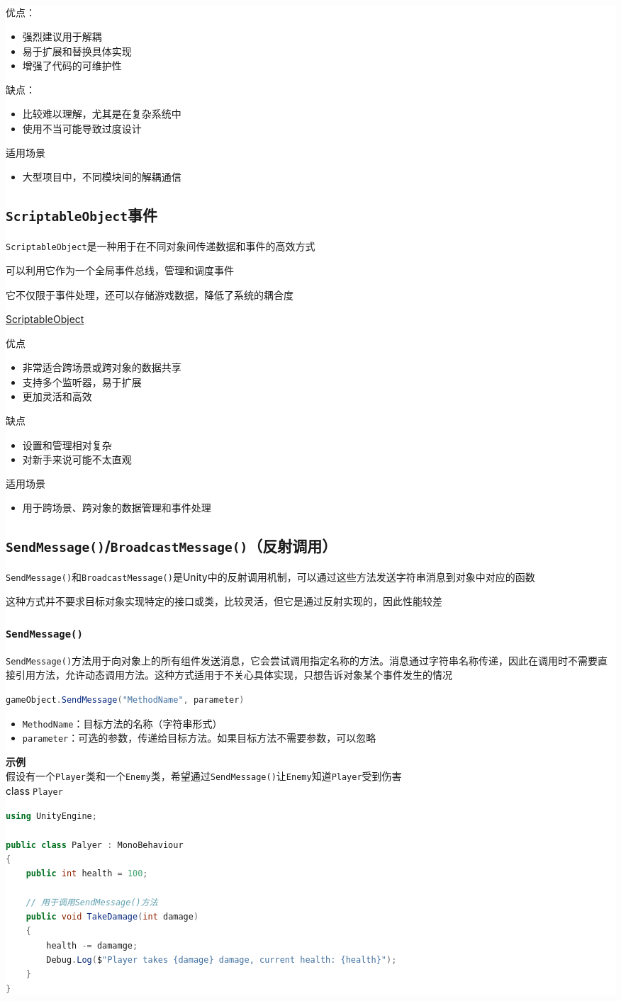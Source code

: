 优点：
- 强烈建议用于解耦
- 易于扩展和替换具体实现
- 增强了代码的可维护性

缺点：
- 比较难以理解，尤其是在复杂系统中
- 使用不当可能导致过度设计

适用场景
- 大型项目中，不同模块间的解耦通信

## `ScriptableObject`事件
`ScriptableObject`是一种用于在不同对象间传递数据和事件的高效方式

可以利用它作为一个全局事件总线，管理和调度事件

它不仅限于事件处理，还可以存储游戏数据，降低了系统的耦合度

[ScriptableObject]({{site.baseurl}}/posts/2025-07-11-ScriptableObject/)

优点
- 非常适合跨场景或跨对象的数据共享
- 支持多个监听器，易于扩展
- 更加灵活和高效

缺点
- 设置和管理相对复杂
- 对新手来说可能不太直观

适用场景
- 用于跨场景、跨对象的数据管理和事件处理

## `SendMessage()`/`BroadcastMessage()`（反射调用）
`SendMessage()`和`BroadcastMessage()`是Unity中的反射调用机制，可以通过这些方法发送字符串消息到对象中对应的函数

这种方式并不要求目标对象实现特定的接口或类，比较灵活，但它是通过反射实现的，因此性能较差

### `SendMessage()`
`SendMessage()`方法用于向对象上的所有组件发送消息，它会尝试调用指定名称的方法。消息通过字符串名称传递，因此在调用时不需要直接引用方法，允许动态调用方法。这种方式适用于不关心具体实现，只想告诉对象某个事件发生的情况
```cs
gameObject.SendMessage("MethodName", parameter)
```
- `MethodName`：目标方法的名称（字符串形式）
- `parameter`：可选的参数，传递给目标方法。如果目标方法不需要参数，可以忽略

**示例**\
假设有一个`Player`类和一个`Enemy`类，希望通过`SendMessage()`让`Enemy`知道`Player`受到伤害\
class `Player`
```cs
using UnityEngine;

public class Palyer : MonoBehaviour
{
    public int health = 100;

    // 用于调用SendMessage()方法
    public void TakeDamage(int damage)
    {
        health -= damamge;
        Debug.Log($"Player takes {damage} damage, current health: {health}");
    }
}
```
